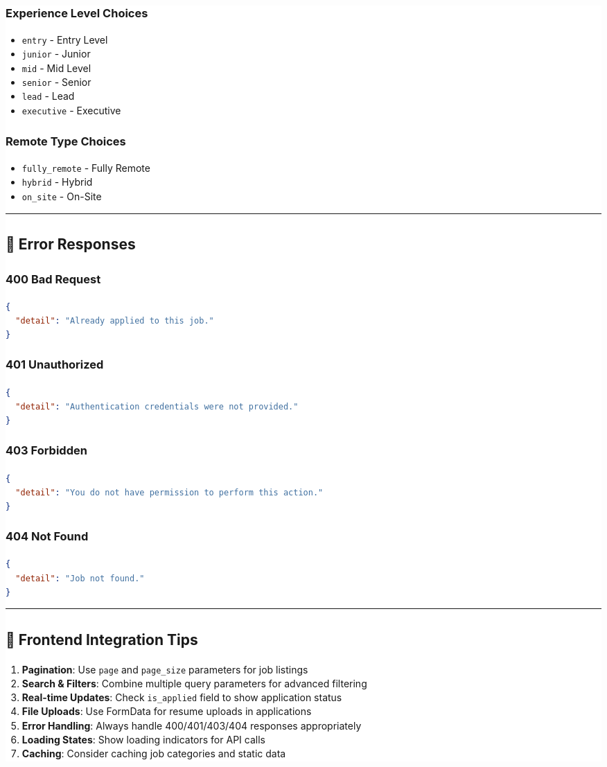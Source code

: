 ### Experience Level Choices
- `entry` - Entry Level
- `junior` - Junior
- `mid` - Mid Level
- `senior` - Senior
- `lead` - Lead
- `executive` - Executive

### Remote Type Choices
- `fully_remote` - Fully Remote
- `hybrid` - Hybrid
- `on_site` - On-Site

---

## 🚨 Error Responses

### 400 Bad Request
```json
{
  "detail": "Already applied to this job."
}
```

### 401 Unauthorized
```json
{
  "detail": "Authentication credentials were not provided."
}
```

### 403 Forbidden
```json
{
  "detail": "You do not have permission to perform this action."
}
```

### 404 Not Found
```json
{
  "detail": "Job not found."
}
```

---

## 📱 Frontend Integration Tips

1. **Pagination**: Use `page` and `page_size` parameters for job listings
2. **Search & Filters**: Combine multiple query parameters for advanced filtering
3. **Real-time Updates**: Check `is_applied` field to show application status
4. **File Uploads**: Use FormData for resume uploads in applications
5. **Error Handling**: Always handle 400/401/403/404 responses appropriately
6. **Loading States**: Show loading indicators for API calls
7. **Caching**: Consider caching job categories and static data

